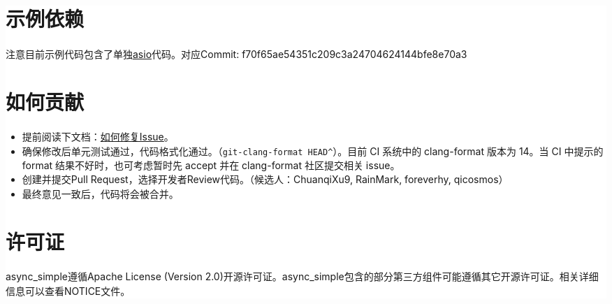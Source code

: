 # 示例依赖

注意目前示例代码包含了单独[asio](https://github.com/chriskohlhoff/asio/tree/master/asio)代码。对应Commit: f70f65ae54351c209c3a24704624144bfe8e70a3

# 如何贡献

- 提前阅读下文档：[如何修复Issue](./docs/docs.en/HowToFixIssue.md)。
- 确保修改后单元测试通过，代码格式化通过。（`git-clang-format HEAD^`）。目前 CI 系统中的 clang-format 版本为 14。当 CI 中提示的 format 结果不好时，也可考虑暂时先 accept 并在 clang-format 社区提交相关 issue。
- 创建并提交Pull Request，选择开发者Review代码。（候选人：ChuanqiXu9, RainMark, foreverhy, qicosmos）
- 最终意见一致后，代码将会被合并。

# 许可证

async\_simple遵循Apache License (Version 2.0)开源许可证。async\_simple包含的部分第三方组件可能遵循其它开源许可证。相关详细信息可以查看NOTICE文件。
